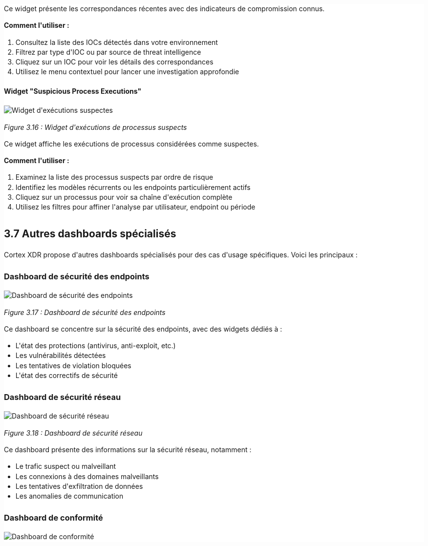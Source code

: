 Ce widget présente les correspondances récentes avec des indicateurs de compromission connus.

**Comment l'utiliser :**
1. Consultez la liste des IOCs détectés dans votre environnement
2. Filtrez par type d'IOC ou par source de threat intelligence
3. Cliquez sur un IOC pour voir les détails des correspondances
4. Utilisez le menu contextuel pour lancer une investigation approfondie

#### Widget "Suspicious Process Executions"

![Widget d'exécutions suspectes](/home/ubuntu/cortex_xdr_manuel/images/suspicious_executions_widget.png)

*Figure 3.16 : Widget d'exécutions de processus suspects*

Ce widget affiche les exécutions de processus considérées comme suspectes.

**Comment l'utiliser :**
1. Examinez la liste des processus suspects par ordre de risque
2. Identifiez les modèles récurrents ou les endpoints particulièrement actifs
3. Cliquez sur un processus pour voir sa chaîne d'exécution complète
4. Utilisez les filtres pour affiner l'analyse par utilisateur, endpoint ou période

## 3.7 Autres dashboards spécialisés

Cortex XDR propose d'autres dashboards spécialisés pour des cas d'usage spécifiques. Voici les principaux :

### Dashboard de sécurité des endpoints

![Dashboard de sécurité des endpoints](/home/ubuntu/cortex_xdr_manuel/images/endpoint_security_dashboard.png)

*Figure 3.17 : Dashboard de sécurité des endpoints*

Ce dashboard se concentre sur la sécurité des endpoints, avec des widgets dédiés à :
- L'état des protections (antivirus, anti-exploit, etc.)
- Les vulnérabilités détectées
- Les tentatives de violation bloquées
- L'état des correctifs de sécurité

### Dashboard de sécurité réseau

![Dashboard de sécurité réseau](/home/ubuntu/cortex_xdr_manuel/images/network_security_dashboard.png)

*Figure 3.18 : Dashboard de sécurité réseau*

Ce dashboard présente des informations sur la sécurité réseau, notamment :
- Le trafic suspect ou malveillant
- Les connexions à des domaines malveillants
- Les tentatives d'exfiltration de données
- Les anomalies de communication

### Dashboard de conformité

![Dashboard de conformité](/home/ubuntu/cortex_xdr_manuel/images/compliance_dashboard.png)

